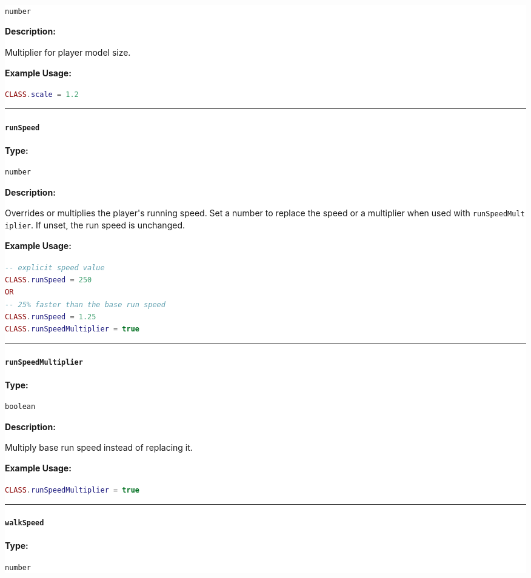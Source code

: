 `number`

**Description:**

Multiplier for player model size.

**Example Usage:**

```lua
CLASS.scale = 1.2
```

---

#### `runSpeed`

**Type:**

`number`

**Description:**

Overrides or multiplies the player's running speed. Set a number to replace the speed or a multiplier when used with `runSpeedMultiplier`. If unset, the run speed is unchanged.

**Example Usage:**

```lua
-- explicit speed value
CLASS.runSpeed = 250
OR
-- 25% faster than the base run speed
CLASS.runSpeed = 1.25
CLASS.runSpeedMultiplier = true
```

---

#### `runSpeedMultiplier`

**Type:**

`boolean`

**Description:**

Multiply base run speed instead of replacing it.

**Example Usage:**

```lua
CLASS.runSpeedMultiplier = true
```

---

#### `walkSpeed`

**Type:**

`number`
